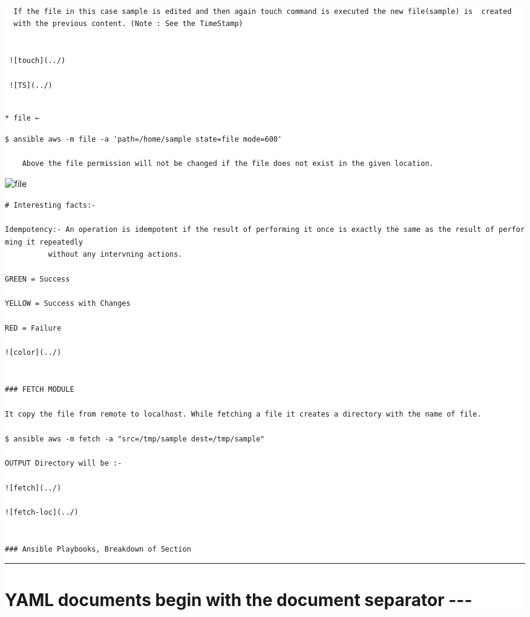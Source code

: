 	  If the file in this case sample is edited and then again touch command is executed the new file(sample) is  created 
	  with the previous content. (Note : See the TimeStamp)
	
       
     ![touch](../)

     ![TS](../)

```

* file ←

```
	$ ansible aws -m file -a 'path=/home/sample state=file mode=600'

        Above the file permission will not be changed if the file does not exist in the given location.

![file](../)

```
# Interesting facts:- 

Idempotency:- An operation is idempotent if the result of performing it once is exactly the same as the result of performing it repeatedly 
	      without any intervning actions.

GREEN = Success

YELLOW = Success with Changes 

RED = Failure

![color](../)


### FETCH MODULE

It copy the file from remote to localhost. While fetching a file it creates a directory with the name of file.

$ ansible aws -m fetch -a "src=/tmp/sample dest=/tmp/sample"

OUTPUT Directory will be :-

![fetch](../)

![fetch-loc](../)


### Ansible Playbooks, Breakdown of Section

```
---
 # YAML documents begin with the document separator ---
